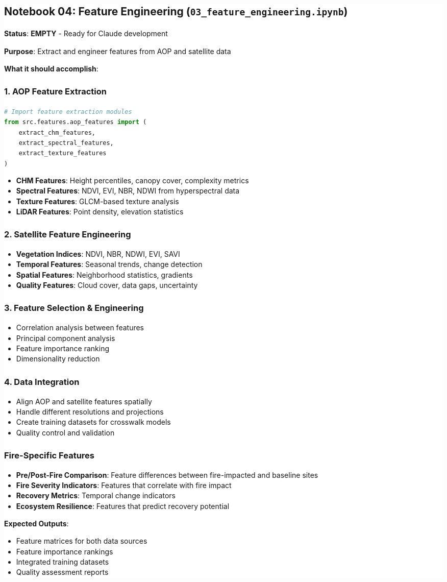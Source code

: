 ## Notebook 04: Feature Engineering (`03_feature_engineering.ipynb`)

**Status**: **EMPTY** - Ready for Claude development

**Purpose**: Extract and engineer features from AOP and satellite data

**What it should accomplish**:

### 1. **AOP Feature Extraction**
```python
# Import feature extraction modules
from src.features.aop_features import (
    extract_chm_features, 
    extract_spectral_features,
    extract_texture_features
)
```

- **CHM Features**: Height percentiles, canopy cover, complexity metrics
- **Spectral Features**: NDVI, EVI, NBR, NDWI from hyperspectral data
- **Texture Features**: GLCM-based texture analysis
- **LiDAR Features**: Point density, elevation statistics

### 2. **Satellite Feature Engineering**
- **Vegetation Indices**: NDVI, NBR, NDWI, EVI, SAVI
- **Temporal Features**: Seasonal trends, change detection
- **Spatial Features**: Neighborhood statistics, gradients
- **Quality Features**: Cloud cover, data gaps, uncertainty

### 3. **Feature Selection & Engineering**
- Correlation analysis between features
- Principal component analysis
- Feature importance ranking
- Dimensionality reduction

### 4. **Data Integration**
- Align AOP and satellite features spatially
- Handle different resolutions and projections
- Create training datasets for crosswalk models
- Quality control and validation

### Fire-Specific Features
- **Pre/Post-Fire Comparison**: Feature differences between fire-impacted and baseline sites
- **Fire Severity Indicators**: Features that correlate with fire impact
- **Recovery Metrics**: Temporal change indicators
- **Ecosystem Resilience**: Features that predict recovery potential

**Expected Outputs**:
- Feature matrices for both data sources
- Feature importance rankings
- Integrated training datasets
- Quality assessment reports
